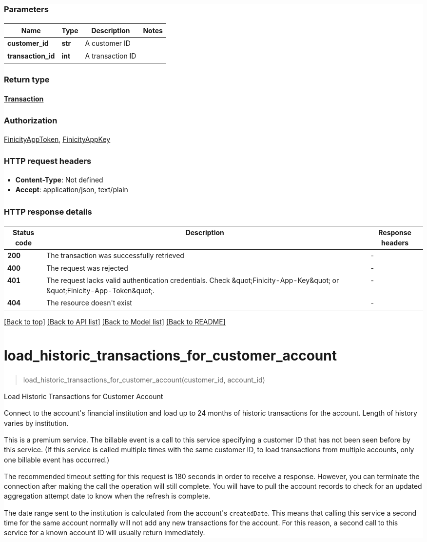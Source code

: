 

### Parameters


Name | Type | Description  | Notes
------------- | ------------- | ------------- | -------------
 **customer_id** | **str**| A customer ID | 
 **transaction_id** | **int**| A transaction ID | 

### Return type

[**Transaction**](Transaction.md)

### Authorization

[FinicityAppToken](../README.md#FinicityAppToken), [FinicityAppKey](../README.md#FinicityAppKey)

### HTTP request headers

 - **Content-Type**: Not defined
 - **Accept**: application/json, text/plain

### HTTP response details

| Status code | Description | Response headers |
|-------------|-------------|------------------|
**200** | The transaction was successfully retrieved |  -  |
**400** | The request was rejected |  -  |
**401** | The request lacks valid authentication credentials. Check \&quot;Finicity-App-Key\&quot; or \&quot;Finicity-App-Token\&quot;. |  -  |
**404** | The resource doesn&#39;t exist |  -  |

[[Back to top]](#) [[Back to API list]](../README.md#documentation-for-api-endpoints) [[Back to Model list]](../README.md#documentation-for-models) [[Back to README]](../README.md)

# **load_historic_transactions_for_customer_account**
> load_historic_transactions_for_customer_account(customer_id, account_id)

Load Historic Transactions for Customer Account

Connect to the account's financial institution and load up to 24 months of historic transactions for the account. Length of history varies by institution.

This is a premium service. The billable event is a call to this service specifying a customer ID that has not been seen before by this service. (If this service is called multiple times with the same customer ID, to load transactions from multiple accounts, only one billable event has occurred.)

The recommended timeout setting for this request is 180 seconds in order to receive a response. However, you can terminate the connection after making the call the operation will still complete. You will have to pull the account records to check for an updated aggregation attempt date to know when the refresh is complete.

The date range sent to the institution is calculated from the account's `createdDate`. This means that calling this service a second time for the same account normally will not add any new transactions for the account. For this reason, a second call to this service for a known account ID will usually return immediately.
